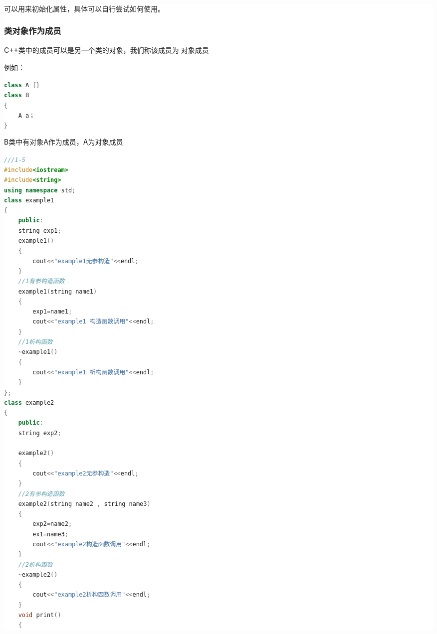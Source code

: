 可以用来初始化属性，具体可以自行尝试如何使用。

### 类对象作为成员

C++类中的成员可以是另一个类的对象，我们称该成员为 对象成员

例如：

```C++
class A {}
class B
{
    A a；
}
```

B类中有对象A作为成员，A为对象成员

```C++
///1-5
#include<iostream>
#include<string>
using namespace std;
class example1
{
    public:
    string exp1;
    example1()
    {
        cout<<"example1无参构造"<<endl;
    }
    //1有参构造函数
    example1(string name1)
    {
        exp1=name1;
        cout<<"example1 构造函数调用"<<endl;
    }
    //1析构函数
    ~example1()
    {
        cout<<"example1 析构函数调用"<<endl;
    }
};
class example2
{
    public:
    string exp2;

    example2()
    {
        cout<<"example2无参构造"<<endl;
    }
    //2有参构造函数
    example2(string name2 , string name3)
    {
        exp2=name2;
        ex1=name3;
        cout<<"example2构造函数调用"<<endl;
    }
    //2析构函数
    ~example2()
    {
        cout<<"example2析构函数调用"<<endl;
    }
    void print()
    {
```